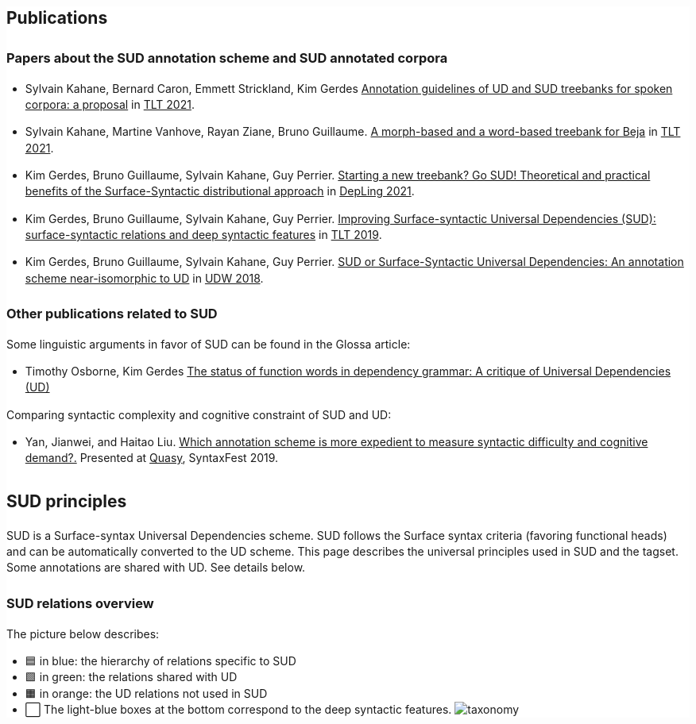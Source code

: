   

## Publications
### Papers about the SUD annotation scheme and SUD annotated corpora
- Sylvain Kahane, Bernard Caron, Emmett Strickland, Kim Gerdes [Annotation guidelines of UD and SUD treebanks for spoken corpora: a proposal](https://aclanthology.org/2021.tlt-1.4.pdf) in [TLT 2021](https://tlt2021.phil.hhu.de/).

- Sylvain Kahane, Martine Vanhove, Rayan Ziane, Bruno Guillaume. [A morph-based and a word-based treebank for Beja](https://aclanthology.org/2021.tlt-1.5.pdf) in [TLT 2021](https://tlt2021.phil.hhu.de/).

- Kim Gerdes, Bruno Guillaume, Sylvain Kahane, Guy Perrier. [Starting a new treebank? Go SUD! Theoretical and practical benefits of the Surface-Syntactic distributional approach](https://hal.inria.fr/hal-03509136v1) in [DepLing 2021](http://depling.org/depling2021/).

- Kim Gerdes, Bruno Guillaume, Sylvain Kahane, Guy Perrier. [Improving Surface-syntactic Universal Dependencies (SUD): surface-syntactic relations and deep syntactic features](https://hal.inria.fr/hal-02266003v1) in [TLT 2019](https://syntaxfest.github.io/syntaxfest19/tlt2019/tlt2019.html).

- Kim Gerdes, Bruno Guillaume, Sylvain Kahane, Guy Perrier. [SUD or Surface-Syntactic Universal Dependencies: An annotation scheme near-isomorphic to UD](https://hal.inria.fr/hal-01930614v1) in [UDW 2018](https://universaldependencies.org/udw18/).

  

### Other publications related to SUD
Some linguistic arguments in favor of SUD can be found in the Glossa article:

- Timothy Osborne, Kim Gerdes [The status of function words in dependency grammar: A critique of Universal Dependencies (UD)](https://www.glossa-journal.org/article/10.5334/gjgl.537/)

  

Comparing syntactic complexity and cognitive constraint of SUD and UD:

- Yan, Jianwei, and Haitao Liu. [Which annotation scheme is more expedient to measure syntactic difficulty and cognitive demand?.](https://www.aclweb.org/anthology/W19-7903.pdf) Presented at [Quasy](https://quasy-2019.webnode.com/), SyntaxFest 2019.

  

## SUD principles 

SUD is a Surface-syntax Universal Dependencies scheme. SUD follows the Surface syntax criteria (favoring functional heads) and can be automatically converted to the UD scheme. This page describes the universal principles used in SUD and the tagset. Some annotations are shared with UD. See details below.

### SUD relations overview


The picture below describes:
* :blue_square: in blue: the hierarchy of relations specific to SUD
* :green_square: in green: the relations shared with UD
* :orange_square: in orange: the UD relations not used in SUD
* :white_large_square: The light-blue boxes at the bottom correspond to the deep syntactic features.
![taxonomy](/images/taxo.svg)
